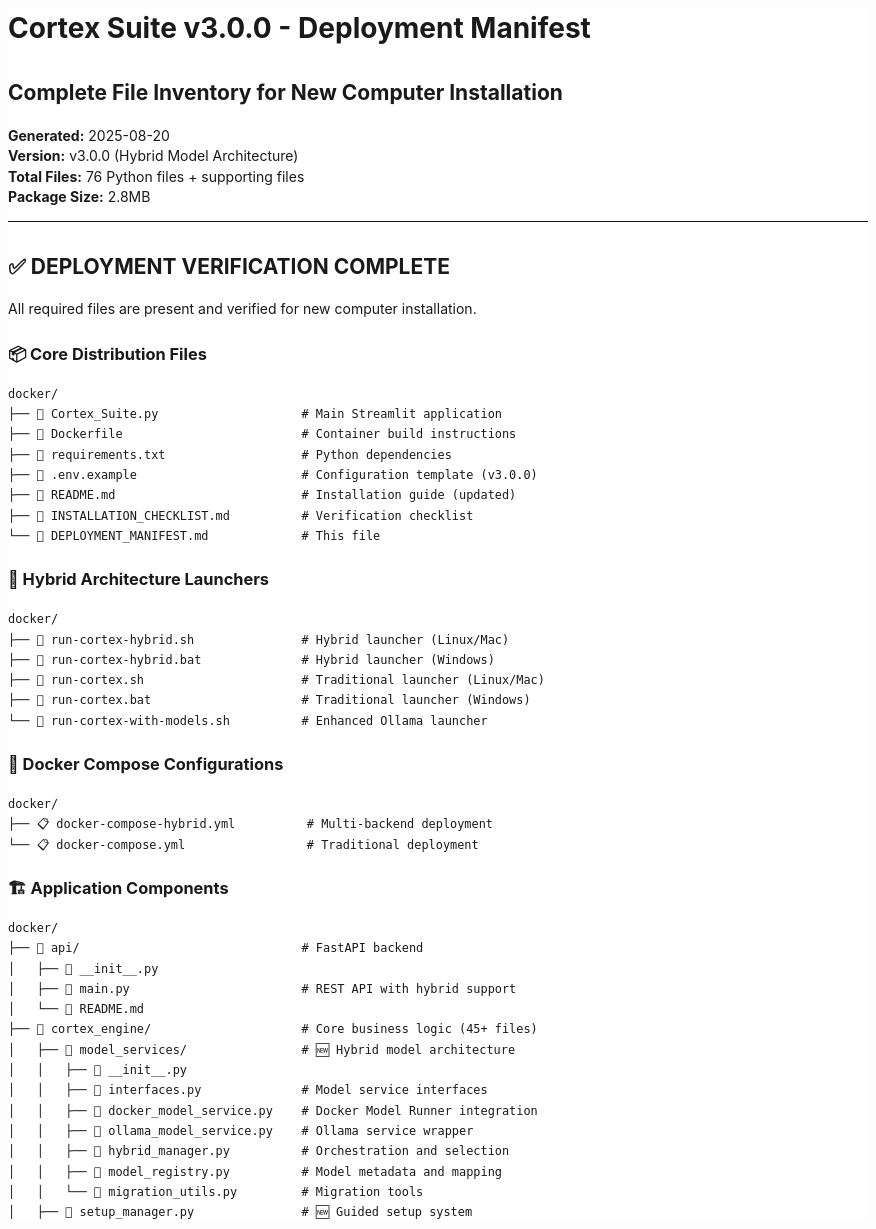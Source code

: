 # Cortex Suite v3.0.0 - Deployment Manifest
## Complete File Inventory for New Computer Installation

**Generated:** 2025-08-20  
**Version:** v3.0.0 (Hybrid Model Architecture)  
**Total Files:** 76 Python files + supporting files  
**Package Size:** 2.8MB  

---

## ✅ DEPLOYMENT VERIFICATION COMPLETE

All required files are present and verified for new computer installation.

### 📦 Core Distribution Files

```
docker/
├── 📄 Cortex_Suite.py                    # Main Streamlit application
├── 📄 Dockerfile                         # Container build instructions  
├── 📄 requirements.txt                   # Python dependencies
├── 📄 .env.example                       # Configuration template (v3.0.0)
├── 📄 README.md                          # Installation guide (updated)
├── 📄 INSTALLATION_CHECKLIST.md          # Verification checklist
└── 📄 DEPLOYMENT_MANIFEST.md             # This file
```

### 🚀 Hybrid Architecture Launchers

```
docker/
├── 🔧 run-cortex-hybrid.sh               # Hybrid launcher (Linux/Mac)
├── 🔧 run-cortex-hybrid.bat              # Hybrid launcher (Windows)
├── 🔧 run-cortex.sh                      # Traditional launcher (Linux/Mac)
├── 🔧 run-cortex.bat                     # Traditional launcher (Windows)
└── 🔧 run-cortex-with-models.sh          # Enhanced Ollama launcher
```

### 🐳 Docker Compose Configurations

```
docker/
├── 📋 docker-compose-hybrid.yml          # Multi-backend deployment
└── 📋 docker-compose.yml                 # Traditional deployment
```

### 🏗️ Application Components

```
docker/
├── 📁 api/                               # FastAPI backend
│   ├── 📄 __init__.py
│   ├── 📄 main.py                        # REST API with hybrid support
│   └── 📄 README.md
├── 📁 cortex_engine/                     # Core business logic (45+ files)
│   ├── 📁 model_services/                # 🆕 Hybrid model architecture
│   │   ├── 📄 __init__.py
│   │   ├── 📄 interfaces.py              # Model service interfaces
│   │   ├── 📄 docker_model_service.py    # Docker Model Runner integration
│   │   ├── 📄 ollama_model_service.py    # Ollama service wrapper
│   │   ├── 📄 hybrid_manager.py          # Orchestration and selection
│   │   ├── 📄 model_registry.py          # Model metadata and mapping
│   │   └── 📄 migration_utils.py         # Migration tools
│   ├── 📄 setup_manager.py               # 🆕 Guided setup system
```